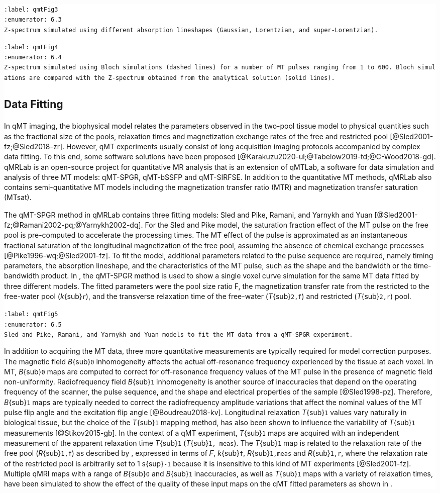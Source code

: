 ```{figure} #qmtFig2jn
:label: qmtFig3
:enumerator: 6.3
Z-spectrum simulated using different absorption lineshapes (Gaussian, Lorentzian, and super-Lorentzian).
```

```{figure} #qmtFig3jn
:label: qmtFig4
:enumerator: 6.4
Z-spectrum simulated using Bloch simulations (dashed lines) for a number of MT pulses ranging from 1 to 600. Bloch simulations are compared with the Z-spectrum obtained from the analytical solution (solid lines).
```

## Data Fitting


In qMT imaging, the biophysical model relates the parameters observed in the two-pool tissue model to physical quantities such as the fractional size of the pools, relaxation times and magnetization exchange rates of the free and restricted pool [@Sled2001-fz;@Sled2018-zr]. However, qMT experiments usually consist of long acquisition imaging protocols accompanied by complex data fitting. To this end, some software solutions have been proposed [@Karakuzu2020-ul;@Tabelow2019-td;@C-Wood2018-gd]. qMRLab is an open-source project for quantitative MR analysis that is an extension of qMTLab, a software for data simulation and analysis of three MT models: qMT-SPGR, qMT-bSSFP and qMT-SIRFSE. In addition to the quantitative MT methods, qMRLab also contains semi-quantitative MT models including the magnetization transfer ratio (MTR) and magnetization transfer saturation (MTsat).

The qMT-SPGR method in qMRLab contains three fitting models: Sled and Pike, Ramani, and Yarnykh and Yuan [@Sled2001-fz;@Ramani2002-pq;@Yarnykh2002-dq]. For the Sled and Pike model, the saturation fraction effect of the MT pulse on the free pool is pre-computed to accelerate the processing times. The MT effect of the pulse is approximated as an instantaneous fractional saturation of the longitudinal magnetization of the free pool, assuming the absence of chemical exchange processes [@Pike1996-wq;@Sled2001-fz]. To fit the model, additional parameters related to the pulse sequence are required, namely timing parameters, the absorption lineshape, and the characteristics of the MT pulse, such as the shape and the bandwidth or the time-bandwidth product. In [](#qmtFig5), the qMT-SPGR method is used to show a single voxel curve simulation for the same MT data fitted by three different models. The fitted parameters were the pool size ratio F, the magnetization transfer rate from the restricted to the free-water pool (_k_{sub}`r`), and the transverse relaxation time of the free-water (_T_{sub}`2,f`) and restricted (_T_{sub}`2,r`) pool.

```{figure} #qmtFig4jn
:label: qmtFig5
:enumerator: 6.5
Sled and Pike, Ramani, and Yarnykh and Yuan models to fit the MT data from a qMT-SPGR experiment.
```

In addition to acquiring the MT data, three more quantitative measurements are typically required for model correction purposes. The magnetic field _B_{sub}`0` inhomogeneity affects the actual off-resonance frequency experienced by the tissue at each voxel. In MT, _B_{sub}`0` maps are computed to correct for off-resonance frequency values of the MT pulse in the presence of magnetic field non-uniformity. Radiofrequency field _B_{sub}`1` inhomogeneity is another source of inaccuracies that depend on the operating frequency of the scanner, the pulse sequence, and the shape and electrical properties of the sample [@Sled1998-pz]. Therefore, _B_{sub}`1` maps are typically needed to correct the radiofrequency amplitude variations that affect the nominal values of the MT pulse flip angle and the excitation flip angle [@Boudreau2018-kv]. Longitudinal relaxation _T_{sub}`1` values vary naturally in biological tissue, but the choice of the _T_{sub}`1` mapping method, has also been shown to influence the variability of _T_{sub}`1` measurements [@Stikov2015-gb]. In the context of a qMT experiment, _T_{sub}`1` maps are acquired with an independent measurement of the apparent relaxation time _T_{sub}`1` (_T_{sub}`1, meas`). The _T_{sub}`1` map is related to the relaxation rate of the free pool (_R_{sub}`1,f`) as described by [](#qmtEq6), expressed in terms of  𝐹, _k_{sub}`f`, _R_{sub}`1,meas` and _R_{sub}`1,r`, where the relaxation rate of the restricted pool is arbitrarily set to 1 s{sup}`-1` because it is insensitive to this kind of MT experiments [@Sled2001-fz]. Multiple qMRI maps with a range of _B_{sub}`0` and _B_{sub}`1` inaccuracies, as well as _T_{sub}`1` maps with a variety of relaxation times, have been simulated to show the effect of the quality of these input maps on the qMT fitted parameters as shown in [](#qmtFig6).
